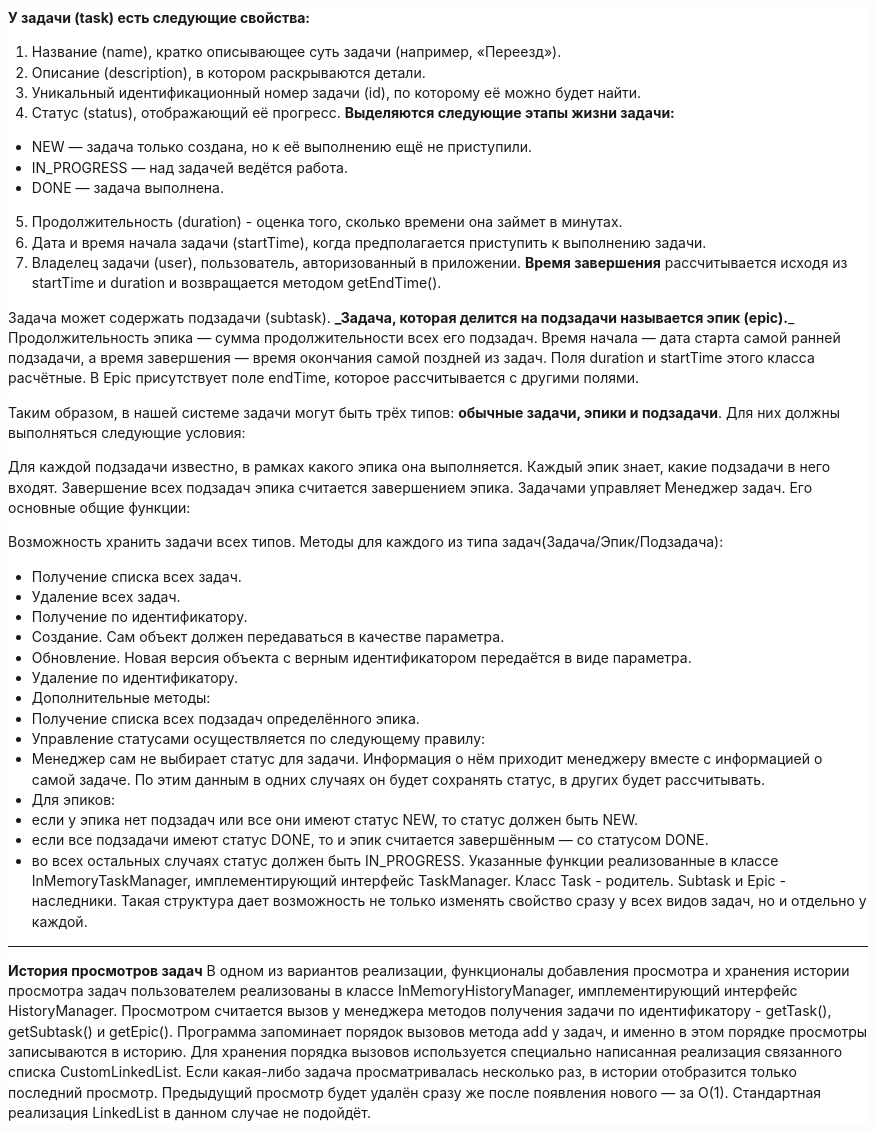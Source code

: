 **У задачи (task) есть следующие свойства:**
1. Название (name), кратко описывающее суть задачи (например, «Переезд»).
2. Описание (description), в котором раскрываются детали.
3. Уникальный идентификационный номер задачи (id), по которому её можно будет найти.
4. Статус (status), отображающий её прогресс. **Выделяются следующие этапы жизни задачи:**
 - NEW — задача только создана, но к её выполнению ещё не приступили.
 - IN_PROGRESS — над задачей ведётся работа.
 - DONE — задача выполнена.
5. Продолжительность (duration) - оценка того, сколько времени она займет в минутах.
6. Дата и время начала задачи (startTime), когда предполагается приступить к выполнению задачи.
7. Владелец задачи (user), пользователь, авторизованный в приложении.
**Время завершения** рассчитывается исходя из startTime и duration и возвращается методом getEndTime().

Задача может содержать подзадачи (subtask).
**_Задача, которая делится на подзадачи называется эпик (epic).**_
Продолжительность эпика — сумма продолжительности всех его подзадач. Время начала — дата старта самой ранней подзадачи, а время завершения — время окончания самой поздней из задач. Поля duration и startTime этого класса расчётные. В Epic присутствует поле endTime, которое рассчитывается с другими полями.

Таким образом, в нашей системе задачи могут быть трёх типов: **обычные задачи, эпики и подзадачи**. Для них должны выполняться следующие условия:

Для каждой подзадачи известно, в рамках какого эпика она выполняется.
Каждый эпик знает, какие подзадачи в него входят.
Завершение всех подзадач эпика считается завершением эпика.
Задачами управляет Менеджер задач. Его основные общие функции:

Возможность хранить задачи всех типов.
Методы для каждого из типа задач(Задача/Эпик/Подзадача):
*  Получение списка всех задач.
*  Удаление всех задач.
*  Получение по идентификатору.
*  Создание. Сам объект должен передаваться в качестве параметра.
*  Обновление. Новая версия объекта с верным идентификатором передаётся в виде параметра.
*  Удаление по идентификатору.
* Дополнительные методы:
*  Получение списка всех подзадач определённого эпика.
* Управление статусами осуществляется по следующему правилу:
*  Менеджер сам не выбирает статус для задачи. Информация о нём приходит менеджеру вместе с информацией о самой задаче. По этим данным в одних случаях он будет сохранять статус, в других будет рассчитывать.
*  Для эпиков:
* если у эпика нет подзадач или все они имеют статус NEW, то статус должен быть NEW.
* если все подзадачи имеют статус DONE, то и эпик считается завершённым — со статусом DONE.
* во всех остальных случаях статус должен быть IN_PROGRESS.
Указанные функции реализованные в классе InMemoryTaskManager, имплементирующий интерфейс TaskManager. Класс Task - родитель. Subtask и Epic - наследники. Такая структура дает возможность не только изменять свойство сразу у всех видов задач, но и отдельно у каждой.
----
**История просмотров задач**
В одном из вариантов реализации, функционалы добавления просмотра и хранения истории просмотра задач пользователем реализованы в классе InMemoryHistoryManager, имплементирующий интерфейс HistoryManager.
Просмотром считается вызов у менеджера методов получения задачи по идентификатору - getTask(), getSubtask() и getEpic().
Программа запоминает порядок вызовов метода add у задач, и именно в этом порядке просмотры записываются в историю. Для хранения порядка вызовов используется специально написанная реализация связанного списка CustomLinkedList.
Если какая-либо задача просматривалась несколько раз, в истории отобразится только последний просмотр. Предыдущий просмотр будет удалён сразу же после появления нового — за О(1). Стандартная реализация LinkedList в данном случае не подойдёт.
